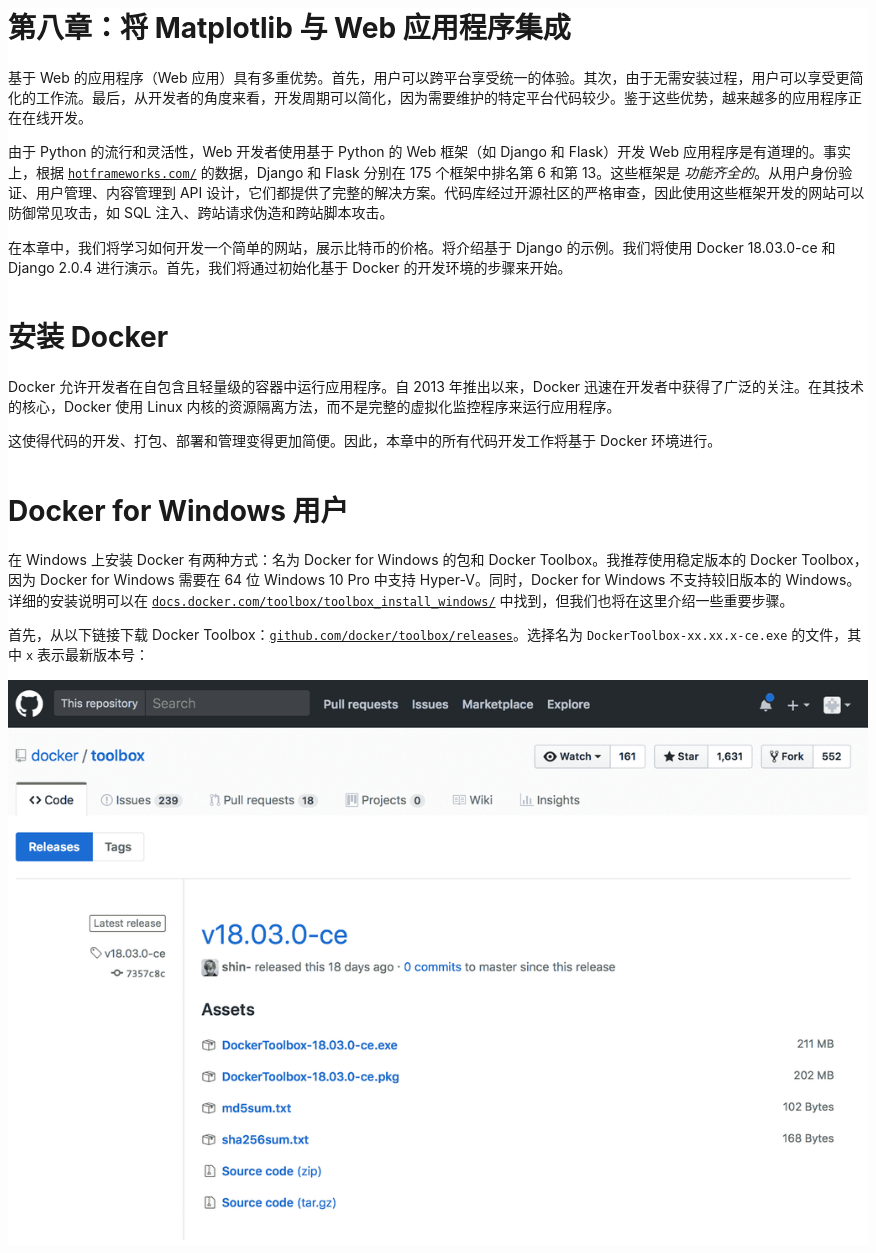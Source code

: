 # 第八章：将 Matplotlib 与 Web 应用程序集成

基于 Web 的应用程序（Web 应用）具有多重优势。首先，用户可以跨平台享受统一的体验。其次，由于无需安装过程，用户可以享受更简化的工作流。最后，从开发者的角度来看，开发周期可以简化，因为需要维护的特定平台代码较少。鉴于这些优势，越来越多的应用程序正在在线开发。

由于 Python 的流行和灵活性，Web 开发者使用基于 Python 的 Web 框架（如 Django 和 Flask）开发 Web 应用程序是有道理的。事实上，根据 [`hotframeworks.com/`](http://hotframeworks.com/) 的数据，Django 和 Flask 分别在 175 个框架中排名第 6 和第 13。这些框架是 *功能齐全的*。从用户身份验证、用户管理、内容管理到 API 设计，它们都提供了完整的解决方案。代码库经过开源社区的严格审查，因此使用这些框架开发的网站可以防御常见攻击，如 SQL 注入、跨站请求伪造和跨站脚本攻击。

在本章中，我们将学习如何开发一个简单的网站，展示比特币的价格。将介绍基于 Django 的示例。我们将使用 Docker 18.03.0-ce 和 Django 2.0.4 进行演示。首先，我们将通过初始化基于 Docker 的开发环境的步骤来开始。

# 安装 Docker

Docker 允许开发者在自包含且轻量级的容器中运行应用程序。自 2013 年推出以来，Docker 迅速在开发者中获得了广泛的关注。在其技术的核心，Docker 使用 Linux 内核的资源隔离方法，而不是完整的虚拟化监控程序来运行应用程序。

这使得代码的开发、打包、部署和管理变得更加简便。因此，本章中的所有代码开发工作将基于 Docker 环境进行。

# Docker for Windows 用户

在 Windows 上安装 Docker 有两种方式：名为 Docker for Windows 的包和 Docker Toolbox。我推荐使用稳定版本的 Docker Toolbox，因为 Docker for Windows 需要在 64 位 Windows 10 Pro 中支持 Hyper-V。同时，Docker for Windows 不支持较旧版本的 Windows。详细的安装说明可以在 [`docs.docker.com/toolbox/toolbox_install_windows/`](https://docs.docker.com/toolbox/toolbox_install_windows/) 中找到，但我们也将在这里介绍一些重要步骤。

首先，从以下链接下载 Docker Toolbox：[`github.com/docker/toolbox/releases`](https://github.com/docker/toolbox/releases)。选择名为 `DockerToolbox-xx.xx.x-ce.exe` 的文件，其中 `x` 表示最新版本号：

![](img/5b2481e4-15e3-4773-8857-70a68bb5f567.png)
